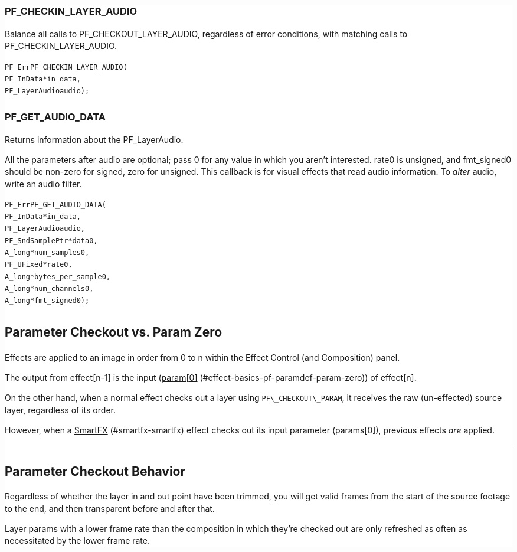 ### PF_CHECKIN_LAYER_AUDIO


Balance all calls to PF_CHECKOUT_LAYER_AUDIO, regardless of error conditions, with matching calls to PF_CHECKIN_LAYER_AUDIO.

```
PF_ErrPF_CHECKIN_LAYER_AUDIO(
PF_InData*in_data,
PF_LayerAudioaudio);
```

### PF_GET_AUDIO_DATA


Returns information about the PF_LayerAudio.

All the parameters after audio are optional; pass 0 for any value in which you aren’t interested. rate0 is unsigned, and fmt_signed0 should be non-zero for signed, zero for unsigned. This callback is for visual effects that read audio information. To *alter* audio, write an audio filter.

```
PF_ErrPF_GET_AUDIO_DATA(
PF_InData*in_data,
PF_LayerAudioaudio,
PF_SndSamplePtr*data0,
A_long*num_samples0,
PF_UFixed*rate0,
A_long*bytes_per_sample0,
A_long*num_channels0,
A_long*fmt_signed0);
```


## Parameter Checkout vs. Param Zero

Effects are applied to an image in order from 0 to n within the Effect Control (and Composition) panel.

The output from effect[n-1] is the input ([param[0]](../effect-basics/PF_ParamDef.html) (#effect-basics-pf-paramdef-param-zero)) of effect[n].

On the other hand, when a normal effect checks out a layer using `PF\_CHECKOUT\_PARAM`, it receives the raw (un-effected) source layer, regardless of its order.

However, when a [SmartFX](../smartfx/smartfx.html) (#smartfx-smartfx) effect checks out its input parameter (params[0]), previous effects _are_ applied.

---

## Parameter Checkout Behavior

Regardless of whether the layer in and out point have been trimmed, you will get valid frames from the start of the source footage to the end, and then transparent before and after that.

Layer params with a lower frame rate than the composition in which they’re checked out are only refreshed as often as necessitated by the lower frame rate.
